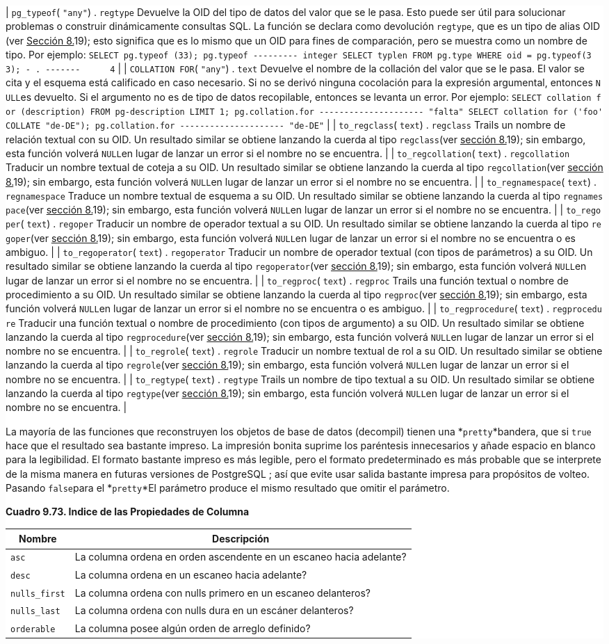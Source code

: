 | `pg_typeof`(  `"any"`) . `regtype`                Devuelve la OID del tipo de datos del valor que se le pasa. Esto puede ser útil para solucionar problemas o construir  dinámicamente consultas SQL. La función se declara como devolución `regtype`, que es un tipo de alias OID (ver [Sección 8.](https://www.postgresql.org/docs/current/datatype-oid.html)19); esto significa que es lo mismo que un OID para fines de comparación, pero se muestra como un nombre de tipo.                Por ejemplo:                `SELECT pg.typeof (33); pg.typeof --------- integer SELECT typlen FROM pg.type WHERE oid = pg.typeof(33); - . -------      4` |
| `COLLATION FOR`(  `"any"`) . `text`                Devuelve el nombre de la collación del valor que se  le pasa. El valor se cita y el esquema está calificado en caso  necesario. Si no se derivó ninguna cocolación para la expresión  argumental, entonces  `NULL`es devuelto. Si el argumento no es de tipo de datos recopilable, entonces se levanta un error.                Por ejemplo:                `SELECT collation for (description) FROM pg-description LIMIT 1; pg.collation.for --------------------- "falta" SELECT collation for ('foo' COLLATE "de-DE"); pg.collation.for --------------------- "de-DE"` |
| `to_regclass`(  `text`) . `regclass`                Trails un nombre de relación textual con su OID. Un resultado similar se obtiene lanzando la cuerda al tipo  `regclass`(ver [sección 8.](https://www.postgresql.org/docs/current/datatype-oid.html)19); sin embargo, esta función volverá  `NULL`en lugar de lanzar un error si el nombre no se encuentra. |
| `to_regcollation`(  `text`) . `regcollation`                Traducir un nombre textual de coteja a su OID. Un resultado similar se obtiene lanzando la cuerda al tipo  `regcollation`(ver [sección 8.](https://www.postgresql.org/docs/current/datatype-oid.html)19); sin embargo, esta función volverá  `NULL`en lugar de lanzar un error si el nombre no se encuentra. |
| `to_regnamespace`(  `text`) . `regnamespace`                Traduce un nombre textual de esquema a su OID. Un resultado similar se obtiene lanzando la cuerda al tipo  `regnamespace`(ver [sección 8.](https://www.postgresql.org/docs/current/datatype-oid.html)19); sin embargo, esta función volverá  `NULL`en lugar de lanzar un error si el nombre no se encuentra. |
| `to_regoper`(  `text`) . `regoper`                Traducir un nombre de operador textual a su OID. Un resultado similar se obtiene lanzando la cuerda al tipo  `regoper`(ver [sección 8.](https://www.postgresql.org/docs/current/datatype-oid.html)19); sin embargo, esta función volverá  `NULL`en lugar de lanzar un error si el nombre no se encuentra o es ambiguo. |
| `to_regoperator`(  `text`) . `regoperator`                Traducir un nombre de operador textual (con tipos de  parámetros) a su OID. Un resultado similar se obtiene lanzando la cuerda al tipo  `regoperator`(ver [sección 8.](https://www.postgresql.org/docs/current/datatype-oid.html)19); sin embargo, esta función volverá  `NULL`en lugar de lanzar un error si el nombre no se encuentra. |
| `to_regproc`(  `text`) . `regproc`                Trails una función textual o nombre de procedimiento a su OID. Un resultado similar se obtiene lanzando la cuerda al tipo  `regproc`(ver [sección 8.](https://www.postgresql.org/docs/current/datatype-oid.html)19); sin embargo, esta función volverá  `NULL`en lugar de lanzar un error si el nombre no se encuentra o es ambiguo. |
| `to_regprocedure`(  `text`) . `regprocedure`                Traducir una función textual o nombre de  procedimiento (con tipos de argumento) a su OID. Un resultado similar se obtiene lanzando la cuerda al tipo  `regprocedure`(ver [sección 8.](https://www.postgresql.org/docs/current/datatype-oid.html)19); sin embargo, esta función volverá  `NULL`en lugar de lanzar un error si el nombre no se encuentra. |
| `to_regrole`(  `text`) . `regrole`                Traducir un nombre textual de rol a su OID. Un resultado similar se obtiene lanzando la cuerda al tipo  `regrole`(ver [sección 8.](https://www.postgresql.org/docs/current/datatype-oid.html)19); sin embargo, esta función volverá  `NULL`en lugar de lanzar un error si el nombre no se encuentra. |
| `to_regtype`(  `text`) . `regtype`                Trails un nombre de tipo textual a su OID. Un resultado similar se obtiene lanzando la cuerda al tipo  `regtype`(ver [sección 8.](https://www.postgresql.org/docs/current/datatype-oid.html)19); sin embargo, esta función volverá  `NULL`en lugar de lanzar un error si el nombre no se encuentra. |

La mayoría de las funciones que reconstruyen los objetos de base de datos (decompil) tienen una  *`pretty`*bandera, que si  `true`hace que el resultado sea bastante impreso. La impresión bonita suprime los paréntesis innecesarios y añade espacio en blanco para la legibilidad. El formato bastante impreso es más  legible, pero el formato predeterminado es más probable que se  interprete de la misma manera en futuras versiones de PostgreSQL ; así que evite usar salida bastante impresa para propósitos de volteo. Pasando  `false`para el  *`pretty`*El parámetro produce el mismo resultado que omitir el parámetro.

**Cuadro 9.73. Indice de las Propiedades de Columna**

| Nombre               | Descripción                                                  |
| -------------------- | ------------------------------------------------------------ |
| `asc`                | La columna ordena en orden ascendente en un escaneo hacia adelante? |
| `desc`               | La columna ordena en un escaneo hacia adelante?              |
| `nulls_first`        | La columna ordena con nulls primero en un escaneo delanteros? |
| `nulls_last`         | La columna ordena con nulls dura en un escáner delanteros?   |
| `orderable`          | La columna posee algún orden de arreglo definido?            |